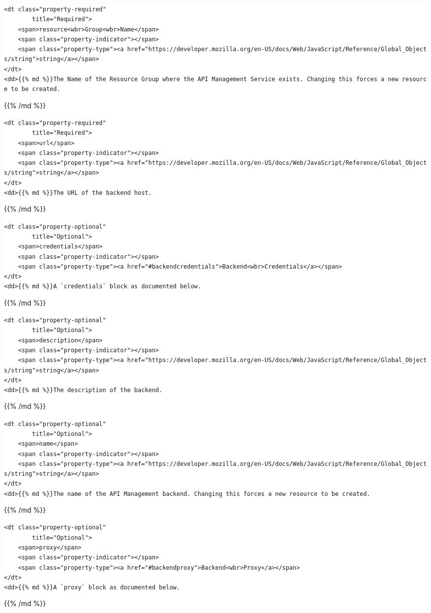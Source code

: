     <dt class="property-required"
            title="Required">
        <span>resource<wbr>Group<wbr>Name</span>
        <span class="property-indicator"></span>
        <span class="property-type"><a href="https://developer.mozilla.org/en-US/docs/Web/JavaScript/Reference/Global_Objects/string">string</a></span>
    </dt>
    <dd>{{% md %}}The Name of the Resource Group where the API Management Service exists. Changing this forces a new resource to be created.
{{% /md %}}</dd>

    <dt class="property-required"
            title="Required">
        <span>url</span>
        <span class="property-indicator"></span>
        <span class="property-type"><a href="https://developer.mozilla.org/en-US/docs/Web/JavaScript/Reference/Global_Objects/string">string</a></span>
    </dt>
    <dd>{{% md %}}The URL of the backend host.
{{% /md %}}</dd>

    <dt class="property-optional"
            title="Optional">
        <span>credentials</span>
        <span class="property-indicator"></span>
        <span class="property-type"><a href="#backendcredentials">Backend<wbr>Credentials</a></span>
    </dt>
    <dd>{{% md %}}A `credentials` block as documented below.
{{% /md %}}</dd>

    <dt class="property-optional"
            title="Optional">
        <span>description</span>
        <span class="property-indicator"></span>
        <span class="property-type"><a href="https://developer.mozilla.org/en-US/docs/Web/JavaScript/Reference/Global_Objects/string">string</a></span>
    </dt>
    <dd>{{% md %}}The description of the backend.
{{% /md %}}</dd>

    <dt class="property-optional"
            title="Optional">
        <span>name</span>
        <span class="property-indicator"></span>
        <span class="property-type"><a href="https://developer.mozilla.org/en-US/docs/Web/JavaScript/Reference/Global_Objects/string">string</a></span>
    </dt>
    <dd>{{% md %}}The name of the API Management backend. Changing this forces a new resource to be created.
{{% /md %}}</dd>

    <dt class="property-optional"
            title="Optional">
        <span>proxy</span>
        <span class="property-indicator"></span>
        <span class="property-type"><a href="#backendproxy">Backend<wbr>Proxy</a></span>
    </dt>
    <dd>{{% md %}}A `proxy` block as documented below.
{{% /md %}}</dd>
